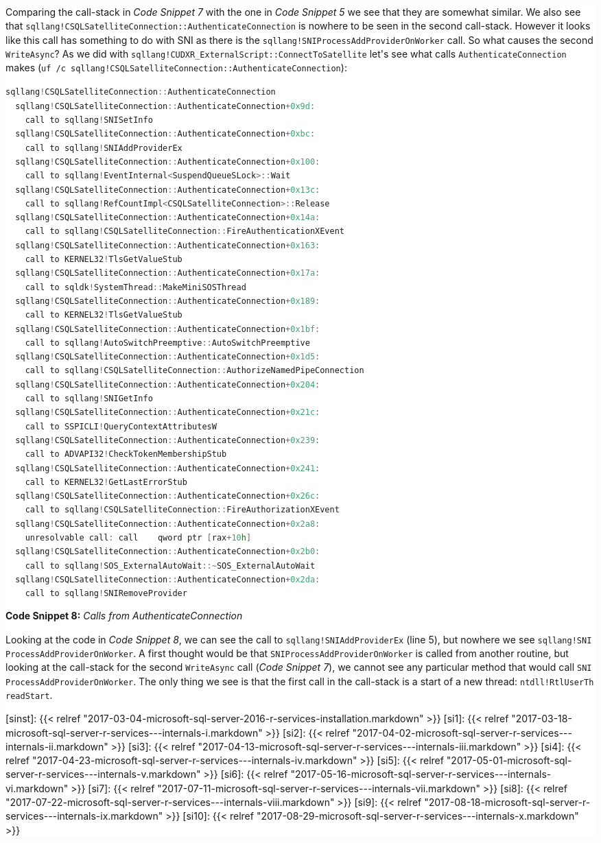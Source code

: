 Comparing the call-stack in *Code Snippet 7* with the one in *Code Snippet 5* we see that they are somewhat similar. We also see that `sqllang!CSQLSatelliteConnection::AuthenticateConnection` is nowhere to be seen in the second call-stack. However it looks like this call has something to do with SNI as there is the `sqllang!SNIProcessAddProviderOnWorker` call. So what causes the second `WriteAsync`? As we did with `sqllang!CUDXR_ExternalScript::ConnectToSatellite` let's see what calls `AuthenticateConnection` makes (`uf /c sqllang!CSQLSatelliteConnection::AuthenticateConnection`):

```cpp
sqllang!CSQLSatelliteConnection::AuthenticateConnection
  sqllang!CSQLSatelliteConnection::AuthenticateConnection+0x9d:
    call to sqllang!SNISetInfo
  sqllang!CSQLSatelliteConnection::AuthenticateConnection+0xbc:
    call to sqllang!SNIAddProviderEx
  sqllang!CSQLSatelliteConnection::AuthenticateConnection+0x100:
    call to sqllang!EventInternal<SuspendQueueSLock>::Wait
  sqllang!CSQLSatelliteConnection::AuthenticateConnection+0x13c:
    call to sqllang!RefCountImpl<CSQLSatelliteConnection>::Release
  sqllang!CSQLSatelliteConnection::AuthenticateConnection+0x14a:
    call to sqllang!CSQLSatelliteConnection::FireAuthenticationXEvent
  sqllang!CSQLSatelliteConnection::AuthenticateConnection+0x163:
    call to KERNEL32!TlsGetValueStub
  sqllang!CSQLSatelliteConnection::AuthenticateConnection+0x17a:
    call to sqldk!SystemThread::MakeMiniSOSThread
  sqllang!CSQLSatelliteConnection::AuthenticateConnection+0x189:
    call to KERNEL32!TlsGetValueStub
  sqllang!CSQLSatelliteConnection::AuthenticateConnection+0x1bf:
    call to sqllang!AutoSwitchPreemptive::AutoSwitchPreemptive
  sqllang!CSQLSatelliteConnection::AuthenticateConnection+0x1d5:
    call to sqllang!CSQLSatelliteConnection::AuthorizeNamedPipeConnection
  sqllang!CSQLSatelliteConnection::AuthenticateConnection+0x204:
    call to sqllang!SNIGetInfo
  sqllang!CSQLSatelliteConnection::AuthenticateConnection+0x21c:
    call to SSPICLI!QueryContextAttributesW
  sqllang!CSQLSatelliteConnection::AuthenticateConnection+0x239:
    call to ADVAPI32!CheckTokenMembershipStub
  sqllang!CSQLSatelliteConnection::AuthenticateConnection+0x241:
    call to KERNEL32!GetLastErrorStub
  sqllang!CSQLSatelliteConnection::AuthenticateConnection+0x26c:
    call to sqllang!CSQLSatelliteConnection::FireAuthorizationXEvent
  sqllang!CSQLSatelliteConnection::AuthenticateConnection+0x2a8:
    unresolvable call: call    qword ptr [rax+10h]
  sqllang!CSQLSatelliteConnection::AuthenticateConnection+0x2b0:
    call to sqllang!SOS_ExternalAutoWait::~SOS_ExternalAutoWait
  sqllang!CSQLSatelliteConnection::AuthenticateConnection+0x2da:
    call to sqllang!SNIRemoveProvider
```
**Code Snippet 8:** *Calls from AuthenticateConnection*

Looking at the code in *Code Snippet 8*, we can see the call to `sqllang!SNIAddProviderEx` (line 5), but nowhere we see `sqllang!SNIProcessAddProviderOnWorker`. A first thought would be that `SNIProcessAddProviderOnWorker` is called from another routine, but looking at the call-stack for the second `WriteAsync` call (*Code Snippet 7*), we cannot see any particular method that would call `SNIProcessAddProviderOnWorker`. The only thing we see is that the first call in the call-stack is a start of a new thread: `ntdll!RtlUserThreadStart`.


[ma]: mailto:niels.it.berglund@gmail.com
[mp]: https://blog.acolyer.org
[iq]: https://www.infoq.com/
[ew]: http://sqlonice.com/
[re]: http://blog.revolutionanalytics.com
[sqsk]: https://www.sqlskills.com
[ba]: https://twitter.com/bob_albright
[1]: http://queue.acm.org/detail.cfm?id=945136
[sinst]: {{< relref "2017-03-04-microsoft-sql-server-2016-r-services-installation.markdown" >}}
[si1]: {{< relref "2017-03-18-microsoft-sql-server-r-services---internals-i.markdown" >}}
[si2]: {{< relref "2017-04-02-microsoft-sql-server-r-services---internals-ii.markdown" >}}
[si3]: {{< relref "2017-04-13-microsoft-sql-server-r-services---internals-iii.markdown" >}}
[si4]: {{< relref "2017-04-23-microsoft-sql-server-r-services---internals-iv.markdown" >}}
[si5]: {{< relref "2017-05-01-microsoft-sql-server-r-services---internals-v.markdown" >}}
[si6]: {{< relref "2017-05-16-microsoft-sql-server-r-services---internals-vi.markdown" >}}
[si7]: {{< relref "2017-07-11-microsoft-sql-server-r-services---internals-vii.markdown" >}}
[si8]: {{< relref "2017-07-22-microsoft-sql-server-r-services---internals-viii.markdown" >}}
[si9]: {{< relref "2017-08-18-microsoft-sql-server-r-services---internals-ix.markdown" >}}
[si10]: {{< relref "2017-08-29-microsoft-sql-server-r-services---internals-x.markdown" >}}